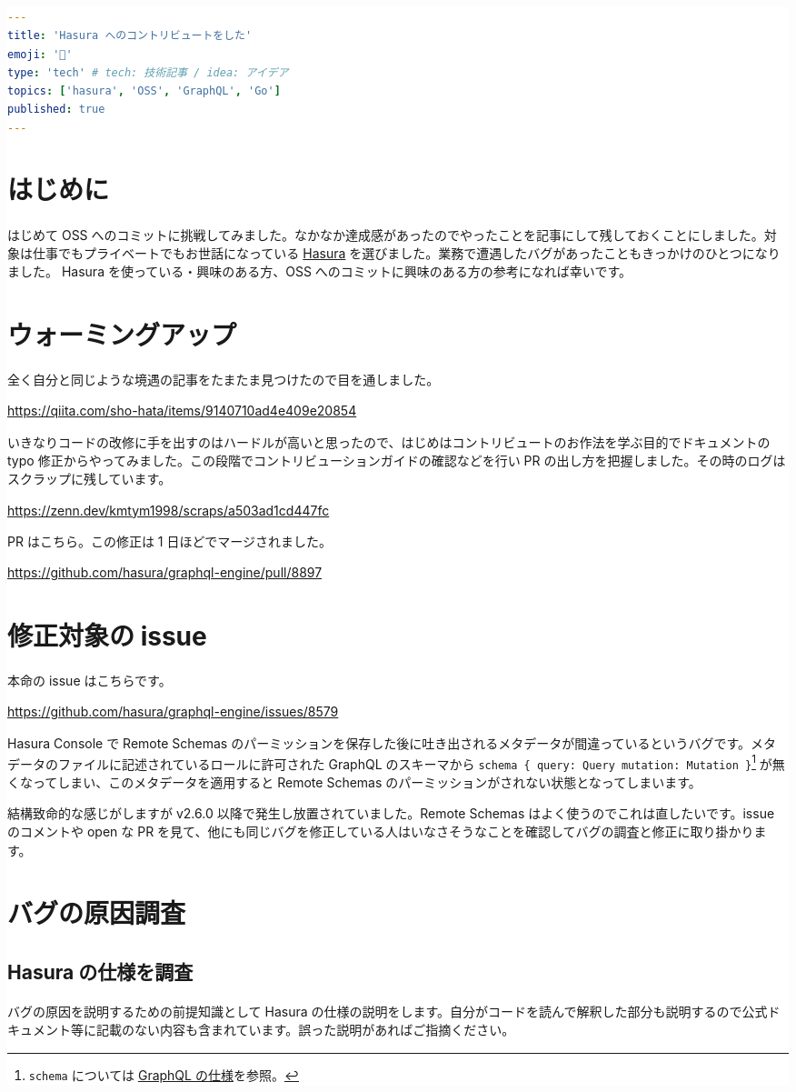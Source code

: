 ```yaml
---
title: 'Hasura へのコントリビュートをした'
emoji: '🦉'
type: 'tech' # tech: 技術記事 / idea: アイデア
topics: ['hasura', 'OSS', 'GraphQL', 'Go']
published: true
---
```


# はじめに

はじめて OSS へのコミットに挑戦してみました。なかなか達成感があったのでやったことを記事にして残しておくことにしました。対象は仕事でもプライベートでもお世話になっている [Hasura](https://github.com/hasura/graphql-engine) を選びました。業務で遭遇したバグがあったこともきっかけのひとつになりました。
Hasura を使っている・興味のある方、OSS へのコミットに興味のある方の参考になれば幸いです。

# ウォーミングアップ

全く自分と同じような境遇の記事をたまたま見つけたので目を通しました。

https://qiita.com/sho-hata/items/9140710ad4e409e20854

いきなりコードの改修に手を出すのはハードルが高いと思ったので、はじめはコントリビュートのお作法を学ぶ目的でドキュメントの typo 修正からやってみました。この段階でコントリビューションガイドの確認などを行い PR の出し方を把握しました。その時のログはスクラップに残しています。

https://zenn.dev/kmtym1998/scraps/a503ad1cd447fc

PR はこちら。この修正は 1 日ほどでマージされました。

https://github.com/hasura/graphql-engine/pull/8897

# 修正対象の issue

本命の issue はこちらです。

https://github.com/hasura/graphql-engine/issues/8579

Hasura Console で Remote Schemas のパーミッションを保存した後に吐き出されるメタデータが間違っているというバグです。メタデータのファイルに記述されているロールに許可された GraphQL のスキーマから `schema { query: Query mutation: Mutation }`[^1] が無くなってしまい、このメタデータを適用すると Remote Schemas のパーミッションがされない状態となってしまいます。 

[^1]: `schema` については [GraphQL の仕様](https://graphql.org/learn/schema/#the-query-and-mutation-types)を参照。

結構致命的な感じがしますが v2.6.0 以降で発生し放置されていました。Remote Schemas はよく使うのでこれは直したいです。issue のコメントや open な PR を見て、他にも同じバグを修正している人はいなさそうなことを確認してバグの調査と修正に取り掛かります。

# バグの原因調査

## Hasura の仕様を調査

バグの原因を説明するための前提知識として Hasura の仕様の説明をします。自分がコードを読んで解釈した部分も説明するので公式ドキュメント等に記載のない内容も含まれています。誤った説明があればご指摘ください。

